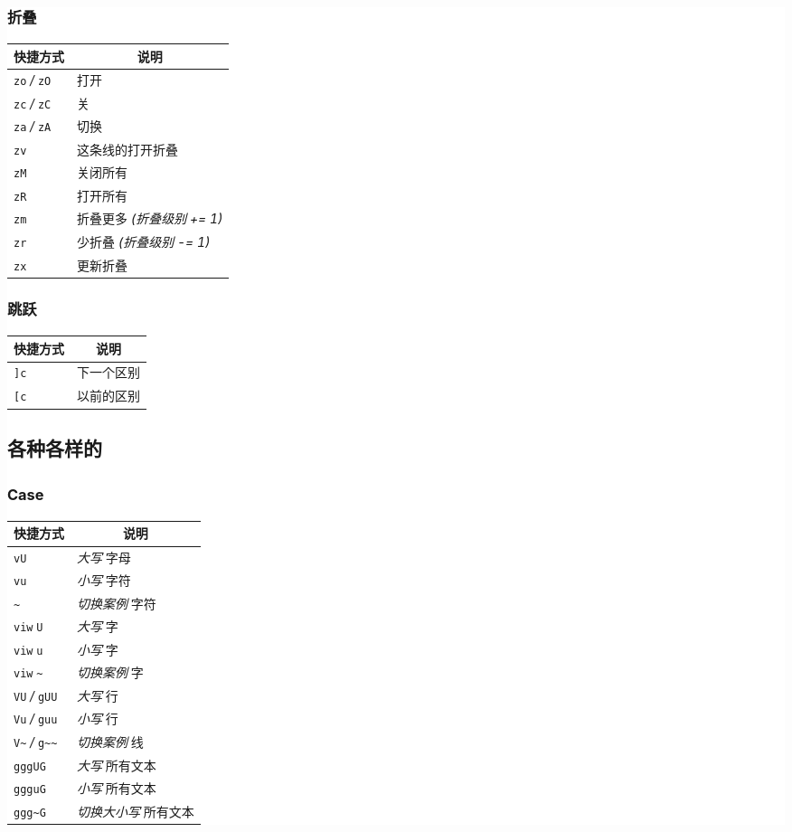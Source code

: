 ### 折叠

| 快捷方式      | 说明                       |
| ------------- | -------------------------- |
| `zo` */* `zO` | 打开                       |
| `zc` */* `zC` | 关                         |
| `za` */* `zA` | 切换                       |
| `zv`          | 这条线的打开折叠           |
| `zM`          | 关闭所有                   |
| `zR`          | 打开所有                   |
| `zm`          | 折叠更多 *(折叠级别 += 1)* |
| `zr`          | 少折叠 *(折叠级别 -= 1)*   |
| `zx`          | 更新折叠                   |

### 跳跃

| 快捷方式 | 说明       |
| -------- | ---------- |
| `]c`     | 下一个区别 |
| `[c`     | 以前的区别 |

## 各种各样的

### Case

| 快捷方式       | 说明                  |
| -------------- | --------------------- |
| `vU`           | *大写* 字母           |
| `vu`           | *小写* 字符           |
| `~`            | *切换案例* 字符       |
| `viw` `U`      | *大写* 字             |
| `viw` `u`      | *小写* 字             |
| `viw` `~`      | *切换案例* 字         |
| `VU` */* `gUU` | *大写* 行             |
| `Vu` */* `guu` | *小写* 行             |
| `V~` */* `g~~` | *切换案例* 线         |
| `gggUG`        | *大写* 所有文本       |
| `ggguG`        | *小写* 所有文本       |
| `ggg~G`        | *切换大小写* 所有文本 |
